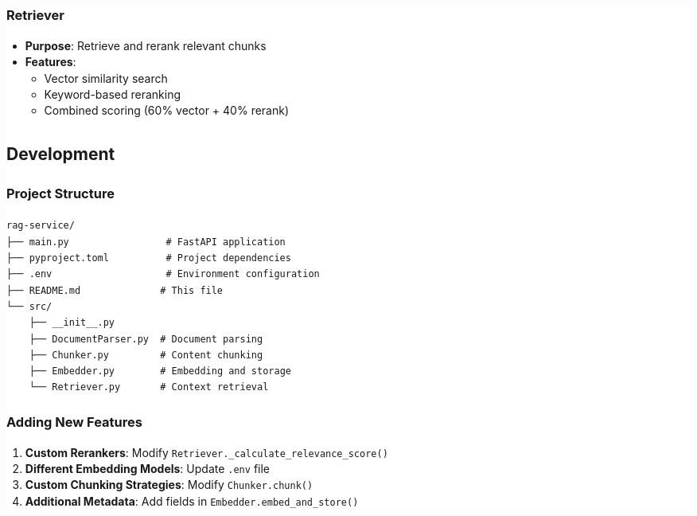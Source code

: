 ### Retriever
- **Purpose**: Retrieve and rerank relevant chunks
- **Features**:
  - Vector similarity search
  - Keyword-based reranking
  - Combined scoring (60% vector + 40% rerank)

## Development

### Project Structure
```
rag-service/
├── main.py                 # FastAPI application
├── pyproject.toml          # Project dependencies
├── .env                    # Environment configuration
├── README.md              # This file
└── src/
    ├── __init__.py
    ├── DocumentParser.py  # Document parsing
    ├── Chunker.py         # Content chunking
    ├── Embedder.py        # Embedding and storage
    └── Retriever.py       # Context retrieval
```

### Adding New Features

1. **Custom Rerankers**: Modify `Retriever._calculate_relevance_score()`
2. **Different Embedding Models**: Update `.env` file
3. **Custom Chunking Strategies**: Modify `Chunker.chunk()`
4. **Additional Metadata**: Add fields in `Embedder.embed_and_store()`
